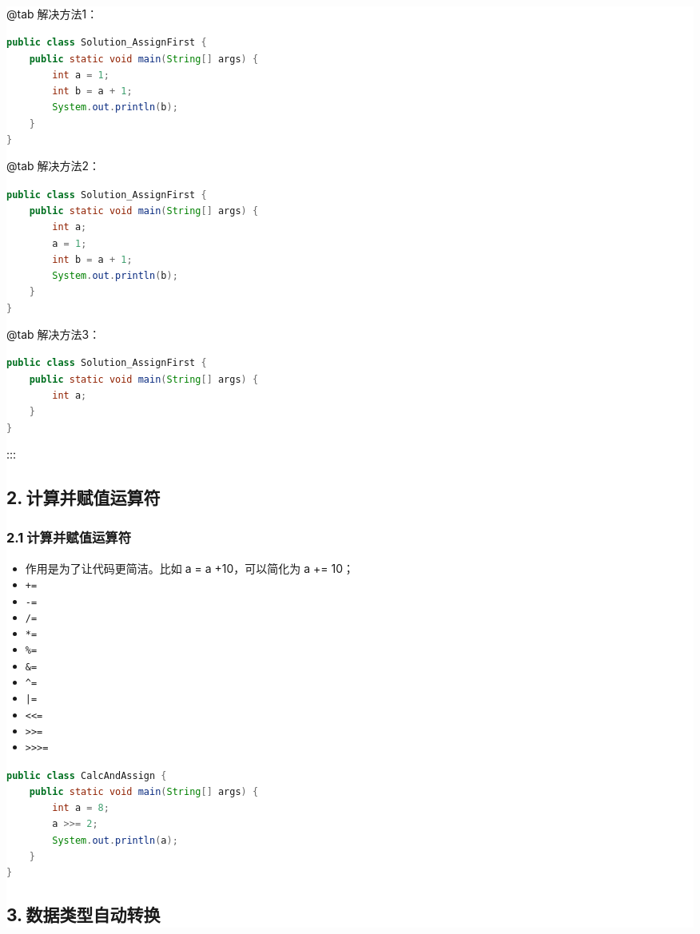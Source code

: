 @tab 解决方法1：

```java
public class Solution_AssignFirst {
    public static void main(String[] args) {
        int a = 1;
        int b = a + 1;
        System.out.println(b);
    }
}
```
@tab 解决方法2：
```java
public class Solution_AssignFirst {
    public static void main(String[] args) {
        int a;
        a = 1;
        int b = a + 1;
        System.out.println(b);
    }
}
```
@tab 解决方法3：
```java
public class Solution_AssignFirst {
    public static void main(String[] args) {
        int a;
    }
}
```

:::

## 2. 计算并赋值运算符

### 2.1 计算并赋值运算符

- 作用是为了让代码更简洁。比如 a = a +10，可以简化为 a += 10；
- `+=`
- `-=`
- `/=`
- `*=`
- `%=`
- `&=`
- `^=`
- `|=`
- `<<=`
- `>>=`
- `>>>=`
```java
public class CalcAndAssign {
    public static void main(String[] args) {
        int a = 8;
        a >>= 2;
        System.out.println(a);
    }
}
```
## 3. 数据类型自动转换

